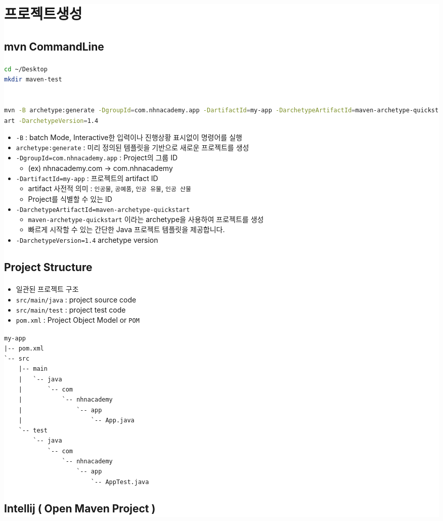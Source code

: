 # 프로젝트생성

## mvn CommandLine

```sh
cd ~/Desktop
mkdir maven-test


mvn -B archetype:generate -DgroupId=com.nhnacademy.app -DartifactId=my-app -DarchetypeArtifactId=maven-archetype-quickstart -DarchetypeVersion=1.4
```

* `-B` : batch Mode, Interactive한 입력이나 진행상황 표시없이 명령어를 실행
* `archetype:generate` : 미리 정의된 템플릿을 기반으로 새로운 프로젝트를 생성
* `-DgroupId=com.nhnacademy.app` : Project의 그룹 ID
  * (ex) nhnacademy.com -> com.nhnacademy
* `-DartifactId=my-app` : 프로젝트의 artifact ID
  * artifact 사전적 의미 : `인공물`, `공예품`, `인공 유물`, `인공 산물`
  * Project를 식별할 수 있는 ID
* `-DarchetypeArtifactId=maven-archetype-quickstart`
  * `maven-archetype-quickstart` 이라는 archetype을 사용하여 프로젝트를 생성
  * 빠르게 시작할 수 있는 간단한 Java 프로젝트 템플릿을 제공합니다.
* `-DarchetypeVersion=1.4`  archetype version

## Project Structure

* 일관된 프로젝트 구조
* `src/main/java` : project source code
* `src/main/test` : project test code
* `pom.xml` : Project Object Model or `POM`

``` txt
my-app
|-- pom.xml
`-- src
    |-- main
    |   `-- java
    |       `-- com
    |           `-- nhnacademy
    |               `-- app
    |                   `-- App.java
    `-- test
        `-- java
            `-- com
                `-- nhnacademy
                    `-- app
                        `-- AppTest.java
```

## Intellij ( Open Maven Project )

